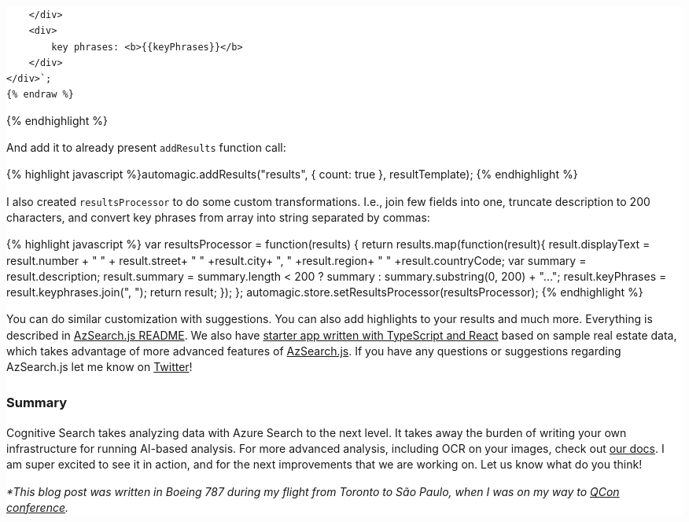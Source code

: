         </div>
        <div>
            key phrases: <b>{{keyPhrases}}</b>
        </div>
    </div>`;
    {% endraw %}
{% endhighlight %}
<p>And add it to already present <code>addResults</code> function call:</p>
{% highlight javascript %}automagic.addResults("results", { count: true }, resultTemplate);
{% endhighlight %}
<p>I also created <code>resultsProcessor</code> to do some custom transformations. I.e., join few fields into one, truncate description to 200 characters, and convert key phrases from array into string separated by commas:</p>
{% highlight javascript %}
var resultsProcessor = function(results) {
    return results.map(function(result){
        result.displayText = result.number + " " + result.street+ " " +result.city+ ", " +result.region+ " " +result.countryCode;
        var summary = result.description;
        result.summary = summary.length &lt; 200 ? summary : summary.substring(0, 200) + "...";
        result.keyPhrases = result.keyphrases.join(", ");
        return result;
    });
};
automagic.store.setResultsProcessor(resultsProcessor);
{% endhighlight %}
<p>You can do similar customization with suggestions. You can also add highlights to your results and much more. Everything is described in <a href="https://github.com/jj09/AzSearch.js/blob/master/README.md">AzSearch.js README</a>. We also have <a href="https://github.com/jj09/AzSearch.jsTypeScriptStarter">starter app written with TypeScript and React</a> based on sample real estate data, which takes advantage of more advanced features of <a href="https://github.com/jj09/AzSearch.js">AzSearch.js</a>. If you have any questions or suggestions regarding AzSearch.js let me know on <a href="https://twitter.com/JakubJedryszek">Twitter</a>!</p>
<h3>Summary</h3>
<p>Cognitive Search takes analyzing data with Azure Search to the next level. It takes away the burden of writing your own infrastructure for running AI-based analysis. For more advanced analysis, including OCR on your images, check out <a href="https://docs.microsoft.com/en-us/azure/search/cognitive-search-quickstart-blob">our docs</a>. I am super excited to see it in action, and for the next improvements that we are working on. Let us know what do you think!</p>
<p><em>*This blog post was written in Boeing 787 during my flight from Toronto to São Paulo, when I was on my way to <a href="https://qconsp.com/sp2018/presentation/building-web-apps-cloud-and-ai">QCon conference</a>.</em></p>
